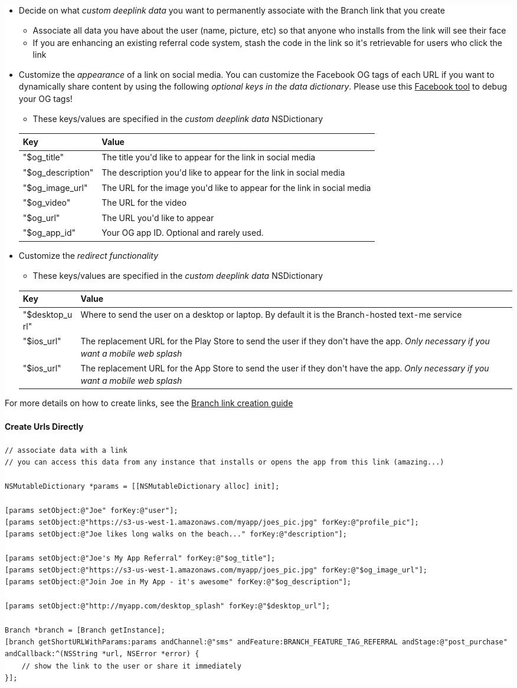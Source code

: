 - Decide on what *custom deeplink data* you want to permanently associate with the Branch link that you create
	- Associate all data you have about the user (name, picture, etc) so that anyone who installs from the link will see their face
	- If you are enhancing an existing referral code system, stash the code in the link so it's retrievable for users who click the link

- Customize the *appearance* of a link on social media. You can customize the Facebook OG tags of each URL if you want to dynamically share content by using the following _optional keys in the data dictionary_. Please use this [Facebook tool](https://developers.facebook.com/tools/debug/og/object) to debug your OG tags!
	- These keys/values are specified in the *custom deeplink data* NSDictionary

	| Key | Value
	| --- | ---
	| "$og_title" | The title you'd like to appear for the link in social media
	| "$og_description" | The description you'd like to appear for the link in social media
	| "$og_image_url" | The URL for the image you'd like to appear for the link in social media
	| "$og_video" | The URL for the video 
	| "$og_url" | The URL you'd like to appear
	| "$og_app_id" | Your OG app ID. Optional and rarely used.

- Customize the *redirect functionality*
	- These keys/values are specified in the *custom deeplink data* NSDictionary

	| Key | Value
	| --- | ---
	| "$desktop_url" | Where to send the user on a desktop or laptop. By default it is the Branch-hosted text-me service
	| "$ios_url" | The replacement URL for the Play Store to send the user if they don't have the app. _Only necessary if you want a mobile web splash_
	| "$ios_url" | The replacement URL for the App Store to send the user if they don't have the app. _Only necessary if you want a mobile web splash_

For more details on how to create links, see the [Branch link creation guide](https://github.com/BranchMetrics/Branch-Integration-Guides/blob/master/url-creation-guide.md)

#### Create Urls Directly

```objc
// associate data with a link
// you can access this data from any instance that installs or opens the app from this link (amazing...)

NSMutableDictionary *params = [[NSMutableDictionary alloc] init];

[params setObject:@"Joe" forKey:@"user"];
[params setObject:@"https://s3-us-west-1.amazonaws.com/myapp/joes_pic.jpg" forKey:@"profile_pic"];
[params setObject:@"Joe likes long walks on the beach..." forKey:@"description"];

[params setObject:@"Joe's My App Referral" forKey:@"$og_title"];
[params setObject:@"https://s3-us-west-1.amazonaws.com/myapp/joes_pic.jpg" forKey:@"$og_image_url"];
[params setObject:@"Join Joe in My App - it's awesome" forKey:@"$og_description"];

[params setObject:@"http://myapp.com/desktop_splash" forKey:@"$desktop_url"];

Branch *branch = [Branch getInstance];
[branch getShortURLWithParams:params andChannel:@"sms" andFeature:BRANCH_FEATURE_TAG_REFERRAL andStage:@"post_purchase" andCallback:^(NSString *url, NSError *error) {
	// show the link to the user or share it immediately
}];
```
